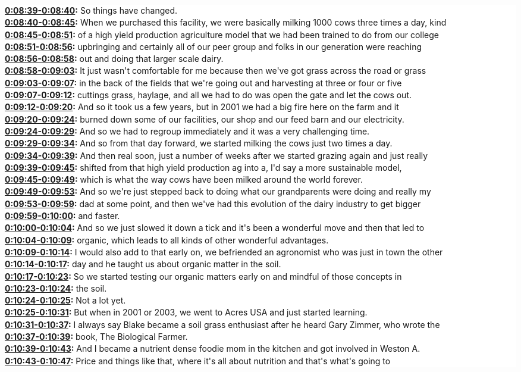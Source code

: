 **[0:08:39-0:08:40](https://investinginregenerativeagriculture.com/stephanie-blake-alexandre#t=0:08:39):**  So things have changed.  
**[0:08:40-0:08:45](https://investinginregenerativeagriculture.com/stephanie-blake-alexandre#t=0:08:40):**  When we purchased this facility, we were basically milking 1000 cows three times a day, kind  
**[0:08:45-0:08:51](https://investinginregenerativeagriculture.com/stephanie-blake-alexandre#t=0:08:45):**  of a high yield production agriculture model that we had been trained to do from our college  
**[0:08:51-0:08:56](https://investinginregenerativeagriculture.com/stephanie-blake-alexandre#t=0:08:51):**  upbringing and certainly all of our peer group and folks in our generation were reaching  
**[0:08:56-0:08:58](https://investinginregenerativeagriculture.com/stephanie-blake-alexandre#t=0:08:56):**  out and doing that larger scale dairy.  
**[0:08:58-0:09:03](https://investinginregenerativeagriculture.com/stephanie-blake-alexandre#t=0:08:58):**  It just wasn't comfortable for me because then we've got grass across the road or grass  
**[0:09:03-0:09:07](https://investinginregenerativeagriculture.com/stephanie-blake-alexandre#t=0:09:03):**  in the back of the fields that we're going out and harvesting at three or four or five  
**[0:09:07-0:09:12](https://investinginregenerativeagriculture.com/stephanie-blake-alexandre#t=0:09:07):**  cuttings grass, haylage, and all we had to do was open the gate and let the cows out.  
**[0:09:12-0:09:20](https://investinginregenerativeagriculture.com/stephanie-blake-alexandre#t=0:09:12):**  And so it took us a few years, but in 2001 we had a big fire here on the farm and it  
**[0:09:20-0:09:24](https://investinginregenerativeagriculture.com/stephanie-blake-alexandre#t=0:09:20):**  burned down some of our facilities, our shop and our feed barn and our electricity.  
**[0:09:24-0:09:29](https://investinginregenerativeagriculture.com/stephanie-blake-alexandre#t=0:09:24):**  And so we had to regroup immediately and it was a very challenging time.  
**[0:09:29-0:09:34](https://investinginregenerativeagriculture.com/stephanie-blake-alexandre#t=0:09:29):**  And so from that day forward, we started milking the cows just two times a day.  
**[0:09:34-0:09:39](https://investinginregenerativeagriculture.com/stephanie-blake-alexandre#t=0:09:34):**  And then real soon, just a number of weeks after we started grazing again and just really  
**[0:09:39-0:09:45](https://investinginregenerativeagriculture.com/stephanie-blake-alexandre#t=0:09:39):**  shifted from that high yield production ag into a, I'd say a more sustainable model,  
**[0:09:45-0:09:49](https://investinginregenerativeagriculture.com/stephanie-blake-alexandre#t=0:09:45):**  which is what the way cows have been milked around the world forever.  
**[0:09:49-0:09:53](https://investinginregenerativeagriculture.com/stephanie-blake-alexandre#t=0:09:49):**  And so we're just stepped back to doing what our grandparents were doing and really my  
**[0:09:53-0:09:59](https://investinginregenerativeagriculture.com/stephanie-blake-alexandre#t=0:09:53):**  dad at some point, and then we've had this evolution of the dairy industry to get bigger  
**[0:09:59-0:10:00](https://investinginregenerativeagriculture.com/stephanie-blake-alexandre#t=0:09:59):**  and faster.  
**[0:10:00-0:10:04](https://investinginregenerativeagriculture.com/stephanie-blake-alexandre#t=0:10:00):**  And so we just slowed it down a tick and it's been a wonderful move and then that led to  
**[0:10:04-0:10:09](https://investinginregenerativeagriculture.com/stephanie-blake-alexandre#t=0:10:04):**  organic, which leads to all kinds of other wonderful advantages.  
**[0:10:09-0:10:14](https://investinginregenerativeagriculture.com/stephanie-blake-alexandre#t=0:10:09):**  I would also add to that early on, we befriended an agronomist who was just in town the other  
**[0:10:14-0:10:17](https://investinginregenerativeagriculture.com/stephanie-blake-alexandre#t=0:10:14):**  day and he taught us about organic matter in the soil.  
**[0:10:17-0:10:23](https://investinginregenerativeagriculture.com/stephanie-blake-alexandre#t=0:10:17):**  So we started testing our organic matters early on and mindful of those concepts in  
**[0:10:23-0:10:24](https://investinginregenerativeagriculture.com/stephanie-blake-alexandre#t=0:10:23):**  the soil.  
**[0:10:24-0:10:25](https://investinginregenerativeagriculture.com/stephanie-blake-alexandre#t=0:10:24):**  Not a lot yet.  
**[0:10:25-0:10:31](https://investinginregenerativeagriculture.com/stephanie-blake-alexandre#t=0:10:25):**  But when in 2001 or 2003, we went to Acres USA and just started learning.  
**[0:10:31-0:10:37](https://investinginregenerativeagriculture.com/stephanie-blake-alexandre#t=0:10:31):**  I always say Blake became a soil grass enthusiast after he heard Gary Zimmer, who wrote the  
**[0:10:37-0:10:39](https://investinginregenerativeagriculture.com/stephanie-blake-alexandre#t=0:10:37):**  book, The Biological Farmer.  
**[0:10:39-0:10:43](https://investinginregenerativeagriculture.com/stephanie-blake-alexandre#t=0:10:39):**  And I became a nutrient dense foodie mom in the kitchen and got involved in Weston A.  
**[0:10:43-0:10:47](https://investinginregenerativeagriculture.com/stephanie-blake-alexandre#t=0:10:43):**  Price and things like that, where it's all about nutrition and that's what's going to  